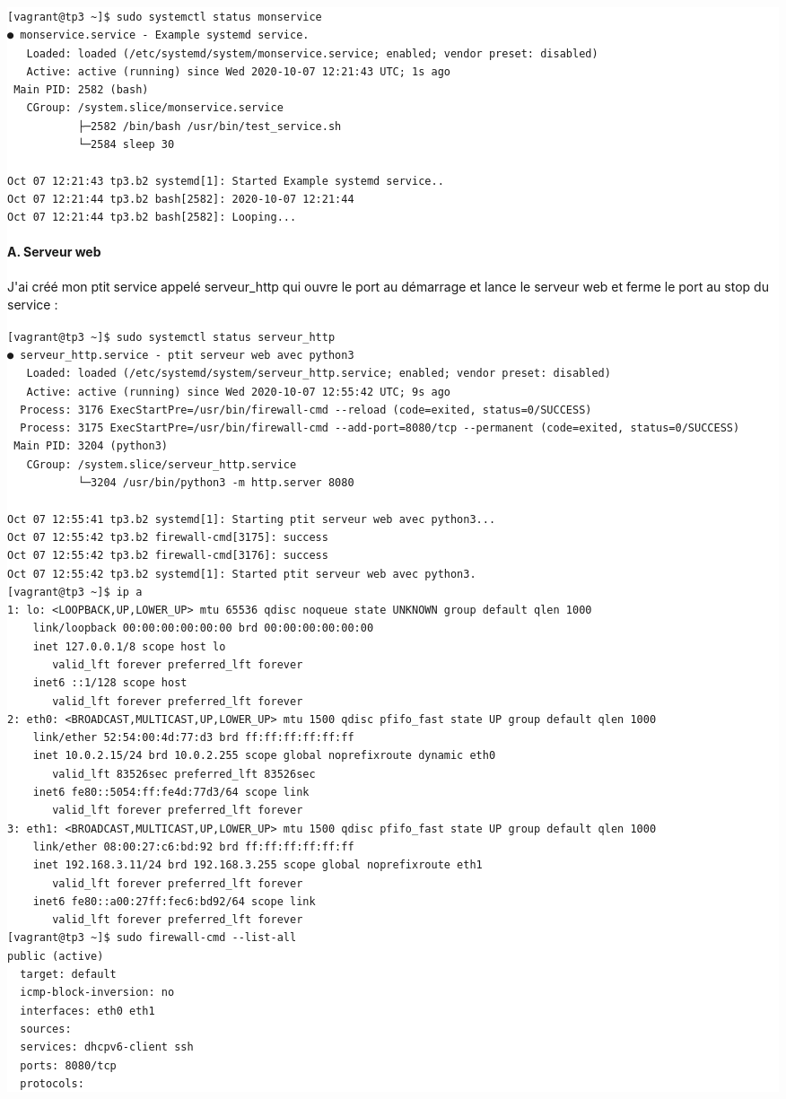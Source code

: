 ```
[vagrant@tp3 ~]$ sudo systemctl status monservice
● monservice.service - Example systemd service.
   Loaded: loaded (/etc/systemd/system/monservice.service; enabled; vendor preset: disabled)
   Active: active (running) since Wed 2020-10-07 12:21:43 UTC; 1s ago
 Main PID: 2582 (bash)
   CGroup: /system.slice/monservice.service
           ├─2582 /bin/bash /usr/bin/test_service.sh
           └─2584 sleep 30

Oct 07 12:21:43 tp3.b2 systemd[1]: Started Example systemd service..
Oct 07 12:21:44 tp3.b2 bash[2582]: 2020-10-07 12:21:44
Oct 07 12:21:44 tp3.b2 bash[2582]: Looping...
```

#### A. Serveur web

J'ai créé mon ptit service appelé serveur_http qui ouvre le port au démarrage et lance le serveur web et ferme le port au stop du service :
```
[vagrant@tp3 ~]$ sudo systemctl status serveur_http
● serveur_http.service - ptit serveur web avec python3
   Loaded: loaded (/etc/systemd/system/serveur_http.service; enabled; vendor preset: disabled)
   Active: active (running) since Wed 2020-10-07 12:55:42 UTC; 9s ago
  Process: 3176 ExecStartPre=/usr/bin/firewall-cmd --reload (code=exited, status=0/SUCCESS)
  Process: 3175 ExecStartPre=/usr/bin/firewall-cmd --add-port=8080/tcp --permanent (code=exited, status=0/SUCCESS)
 Main PID: 3204 (python3)
   CGroup: /system.slice/serveur_http.service
           └─3204 /usr/bin/python3 -m http.server 8080

Oct 07 12:55:41 tp3.b2 systemd[1]: Starting ptit serveur web avec python3...
Oct 07 12:55:42 tp3.b2 firewall-cmd[3175]: success
Oct 07 12:55:42 tp3.b2 firewall-cmd[3176]: success
Oct 07 12:55:42 tp3.b2 systemd[1]: Started ptit serveur web avec python3.
[vagrant@tp3 ~]$ ip a
1: lo: <LOOPBACK,UP,LOWER_UP> mtu 65536 qdisc noqueue state UNKNOWN group default qlen 1000
    link/loopback 00:00:00:00:00:00 brd 00:00:00:00:00:00
    inet 127.0.0.1/8 scope host lo
       valid_lft forever preferred_lft forever
    inet6 ::1/128 scope host
       valid_lft forever preferred_lft forever
2: eth0: <BROADCAST,MULTICAST,UP,LOWER_UP> mtu 1500 qdisc pfifo_fast state UP group default qlen 1000
    link/ether 52:54:00:4d:77:d3 brd ff:ff:ff:ff:ff:ff
    inet 10.0.2.15/24 brd 10.0.2.255 scope global noprefixroute dynamic eth0
       valid_lft 83526sec preferred_lft 83526sec
    inet6 fe80::5054:ff:fe4d:77d3/64 scope link
       valid_lft forever preferred_lft forever
3: eth1: <BROADCAST,MULTICAST,UP,LOWER_UP> mtu 1500 qdisc pfifo_fast state UP group default qlen 1000
    link/ether 08:00:27:c6:bd:92 brd ff:ff:ff:ff:ff:ff
    inet 192.168.3.11/24 brd 192.168.3.255 scope global noprefixroute eth1
       valid_lft forever preferred_lft forever
    inet6 fe80::a00:27ff:fec6:bd92/64 scope link
       valid_lft forever preferred_lft forever
[vagrant@tp3 ~]$ sudo firewall-cmd --list-all
public (active)
  target: default
  icmp-block-inversion: no
  interfaces: eth0 eth1
  sources:
  services: dhcpv6-client ssh
  ports: 8080/tcp
  protocols:
```